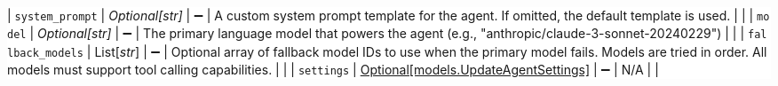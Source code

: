 | `system_prompt`                                                                                                                                                                                                                                 | *Optional[str]*                                                                                                                                                                                                                                 | :heavy_minus_sign:                                                                                                                                                                                                                              | A custom system prompt template for the agent. If omitted, the default template is used.                                                                                                                                                        |                                                                                                                                                                                                                                                 |
| `model`                                                                                                                                                                                                                                         | *Optional[str]*                                                                                                                                                                                                                                 | :heavy_minus_sign:                                                                                                                                                                                                                              | The primary language model that powers the agent (e.g., "anthropic/claude-3-sonnet-20240229")                                                                                                                                                   |                                                                                                                                                                                                                                                 |
| `fallback_models`                                                                                                                                                                                                                               | List[*str*]                                                                                                                                                                                                                                     | :heavy_minus_sign:                                                                                                                                                                                                                              | Optional array of fallback model IDs to use when the primary model fails. Models are tried in order. All models must support tool calling capabilities.                                                                                         |                                                                                                                                                                                                                                                 |
| `settings`                                                                                                                                                                                                                                      | [Optional[models.UpdateAgentSettings]](../../models/updateagentsettings.md)                                                                                                                                                                     | :heavy_minus_sign:                                                                                                                                                                                                                              | N/A                                                                                                                                                                                                                                             |                                                                                                                                                                                                                                                 |